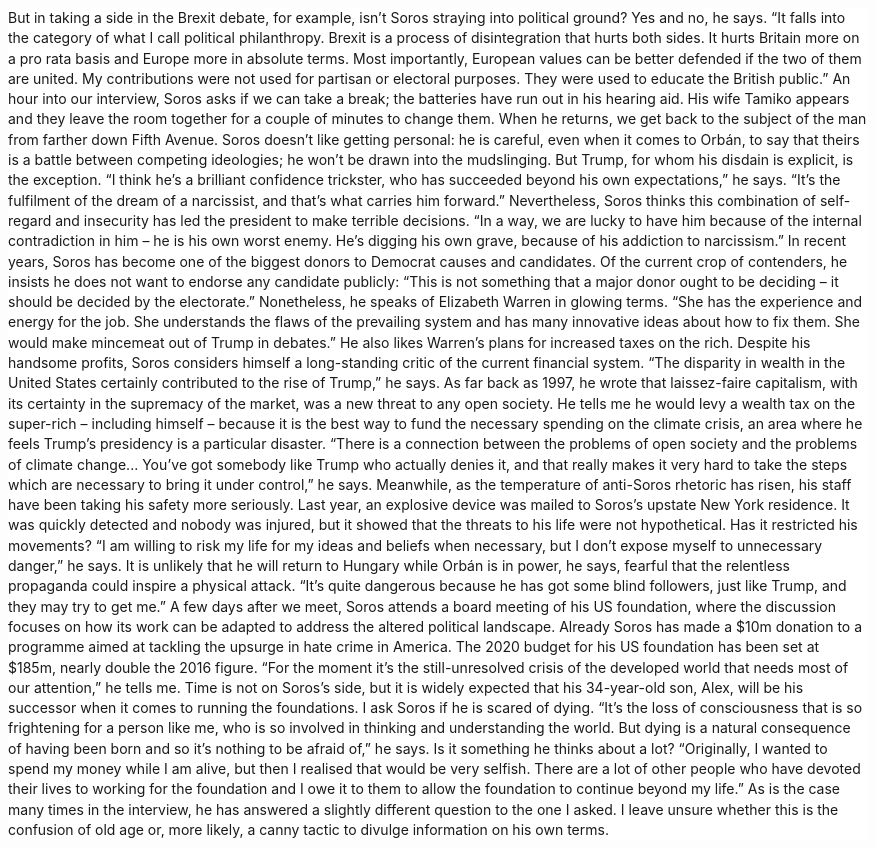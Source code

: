 But in taking a side in the Brexit debate, for example, isn’t Soros straying into political ground? Yes and no, he says. “It falls into the category of what I call political philanthropy. Brexit is a process of disintegration that hurts both sides. It hurts Britain more on a pro rata basis and Europe more in absolute terms. Most importantly, European values can be better defended if the two of them are united. My contributions were not used for partisan or electoral purposes. They were used to educate the British public.”
An hour into our interview, Soros asks if we can take a break; the batteries have run out in his hearing aid. His wife Tamiko appears and they leave the room together for a couple of minutes to change them. When he returns, we get back to the subject of the man from farther down Fifth Avenue. Soros doesn’t like getting personal: he is careful, even when it comes to Orbán, to say that theirs is a battle between competing ideologies; he won’t be drawn into the mudslinging. But Trump, for whom his disdain is explicit, is the exception. “I think he’s a brilliant confidence trickster, who has succeeded beyond his own expectations,” he says. “It’s the fulfilment of the dream of a narcissist, and that’s what carries him forward.”
Nevertheless, Soros thinks this combination of self-regard and insecurity has led the president to make terrible decisions. “In a way, we are lucky to have him because of the internal contradiction in him – he is his own worst enemy. He’s digging his own grave, because of his addiction to narcissism.”
In recent years, Soros has become one of the biggest donors to Democrat causes and candidates. Of the current crop of contenders, he insists he does not want to endorse any candidate publicly: “This is not something that a major donor ought to be deciding – it should be decided by the electorate.” Nonetheless, he speaks of Elizabeth Warren in glowing terms. “She has the experience and energy for the job. She understands the flaws of the prevailing system and has many innovative ideas about how to fix them. She would make mincemeat out of Trump in debates.”
He also likes Warren’s plans for increased taxes on the rich. Despite his handsome profits, Soros considers himself a long-standing critic of the current financial system. “The disparity in wealth in the United States certainly contributed to the rise of Trump,” he says. As far back as 1997, he wrote that laissez-faire capitalism, with its certainty in the supremacy of the market, was a new threat to any open society. He tells me he would levy a wealth tax on the super-rich – including himself – because it is the best way to fund the necessary spending on the climate crisis, an area where he feels Trump’s presidency is a particular disaster. “There is a connection between the problems of open society and the problems of climate change... You’ve got somebody like Trump who actually denies it, and that really makes it very hard to take the steps which are necessary to bring it under control,” he says.
Meanwhile, as the temperature of anti-Soros rhetoric has risen, his staff have been taking his safety more seriously. Last year, an explosive device was mailed to Soros’s upstate New York residence. It was quickly detected and nobody was injured, but it showed that the threats to his life were not hypothetical. Has it restricted his movements? “I am willing to risk my life for my ideas and beliefs when necessary, but I don’t expose myself to unnecessary danger,” he says. It is unlikely that he will return to Hungary while Orbán is in power, he says, fearful that the relentless propaganda could inspire a physical attack. “It’s quite dangerous because he has got some blind followers, just like Trump, and they may try to get me.”
A few days after we meet, Soros attends a board meeting of his US foundation, where the discussion focuses on how its work can be adapted to address the altered political landscape. Already Soros has made a $10m donation to a programme aimed at tackling the upsurge in hate crime in America. The 2020 budget for his US foundation has been set at $185m, nearly double the 2016 figure. “For the moment it’s the still-unresolved crisis of the developed world that needs most of our attention,” he tells me.
Time is not on Soros’s side, but it is widely expected that his 34-year-old son, Alex, will be his successor when it comes to running the foundations. I ask Soros if he is scared of dying. “It’s the loss of consciousness that is so frightening for a person like me, who is so involved in thinking and understanding the world. But dying is a natural consequence of having been born and so it’s nothing to be afraid of,” he says. Is it something he thinks about a lot? “Originally, I wanted to spend my money while I am alive, but then I realised that would be very selfish. There are a lot of other people who have devoted their lives to working for the foundation and I owe it to them to allow the foundation to continue beyond my life.” As is the case many times in the interview, he has answered a slightly different question to the one I asked. I leave unsure whether this is the confusion of old age or, more likely, a canny tactic to divulge information on his own terms.